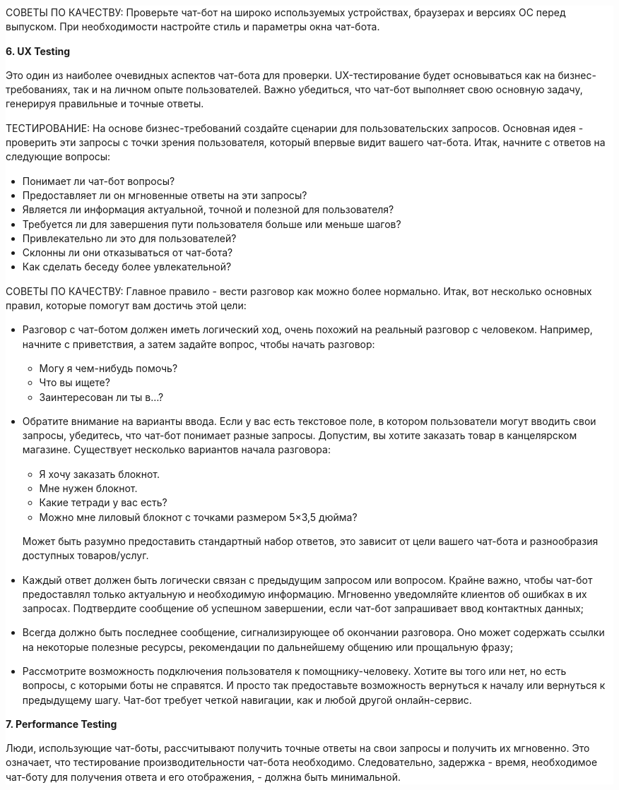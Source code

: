 СОВЕТЫ ПО КАЧЕСТВУ: Проверьте чат-бот на широко используемых устройствах, браузерах и версиях ОС перед выпуском. При необходимости настройте стиль и параметры окна чат-бота.

**6. UX Testing**

Это один из наиболее очевидных аспектов чат-бота для проверки. UX-тестирование будет основываться как на бизнес-требованиях, так и на личном опыте пользователей. Важно убедиться, что чат-бот выполняет свою основную задачу, генерируя правильные и точные ответы.

ТЕСТИРОВАНИЕ: На основе бизнес-требований создайте сценарии для пользовательских запросов. Основная идея - проверить эти запросы с точки зрения пользователя, который впервые видит вашего чат-бота. Итак, начните с ответов на следующие вопросы:

* Понимает ли чат-бот вопросы?
* Предоставляет ли он мгновенные ответы на эти запросы?
* Является ли информация актуальной, точной и полезной для пользователя?
* Требуется ли для завершения пути пользователя больше или меньше шагов?
* Привлекательно ли это для пользователей?
* Склонны ли они отказываться от чат-бота?
* Как сделать беседу более увлекательной?

СОВЕТЫ ПО КАЧЕСТВУ: Главное правило - вести разговор как можно более нормально. Итак, вот несколько основных правил, которые помогут вам достичь этой цели:

* Разговор с чат-ботом должен иметь логический ход, очень похожий на реальный разговор с человеком. Например, начните с приветствия, а затем задайте вопрос, чтобы начать разговор:
  * Могу я чем-нибудь помочь?
  * Что вы ищете?
  * Заинтересован ли ты в…?
*   Обратите внимание на варианты ввода. Если у вас есть текстовое поле, в котором пользователи могут вводить свои запросы, убедитесь, что чат-бот понимает разные запросы. Допустим, вы хотите заказать товар в канцелярском магазине. Существует несколько вариантов начала разговора:

    * Я хочу заказать блокнот.
    * Мне нужен блокнот.
    * Какие тетради у вас есть?
    * Можно мне лиловый блокнот с точками размером 5×3,5 дюйма?

    Может быть разумно предоставить стандартный набор ответов, это зависит от цели вашего чат-бота и разнообразия доступных товаров/услуг.
* Каждый ответ должен быть логически связан с предыдущим запросом или вопросом. Крайне важно, чтобы чат-бот предоставлял только актуальную и необходимую информацию. Мгновенно уведомляйте клиентов об ошибках в их запросах. Подтвердите сообщение об успешном завершении, если чат-бот запрашивает ввод контактных данных;
* Всегда должно быть последнее сообщение, сигнализирующее об окончании разговора. Оно может содержать ссылки на некоторые полезные ресурсы, рекомендации по дальнейшему общению или прощальную фразу;
* Рассмотрите возможность подключения пользователя к помощнику-человеку. Хотите вы того или нет, но есть вопросы, с которыми боты не справятся. И просто так предоставьте возможность вернуться к началу или вернуться к предыдущему шагу. Чат-бот требует четкой навигации, как и любой другой онлайн-сервис.

**7. Performance Testing**

Люди, использующие чат-боты, рассчитывают получить точные ответы на свои запросы и получить их мгновенно. Это означает, что тестирование производительности чат-бота необходимо. Следовательно, задержка - время, необходимое чат-боту для получения ответа и его отображения, - должна быть минимальной.
